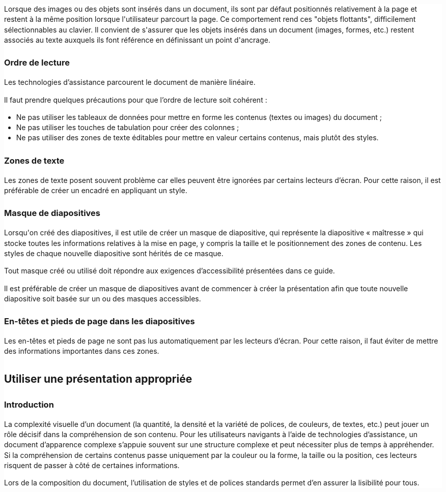 Lorsque des images ou des objets sont insérés dans un document, ils sont par défaut positionnés relativement à la page et restent à la même position lorsque l'utilisateur parcourt la page. Ce comportement rend ces "objets flottants", difficilement sélectionnables au clavier. Il convient de s'assurer que les objets insérés dans un document (images, formes, etc.) restent associés au texte auxquels ils font référence en définissant un point d'ancrage.

### Ordre de lecture

Les technologies d’assistance parcourent le document de manière linéaire.

Il faut prendre quelques précautions pour que l’ordre de lecture soit cohérent&nbsp;:

* Ne pas utiliser les tableaux de données pour mettre en forme les contenus (textes ou images) du document&nbsp;;
* Ne pas utiliser les touches de tabulation pour créer des colonnes&nbsp;;
* Ne pas utiliser des zones de texte éditables pour mettre en valeur certains contenus, mais plutôt des styles.

### Zones de texte

Les zones de texte posent souvent problème car elles peuvent être ignorées par certains lecteurs d’écran. Pour cette raison, il est préférable de créer un encadré en appliquant un style.

### Masque de diapositives

Lorsqu'on créé des diapositives, il est utile de créer un masque de diapositive, qui représente la diapositive «&nbsp;maîtresse&nbsp;» qui stocke toutes les informations relatives à la mise en page, y compris la taille et le positionnement des zones de contenu. Les styles de chaque nouvelle diapositive sont hérités de ce masque.

Tout masque créé ou utilisé doit répondre aux exigences d’accessibilité présentées dans ce guide.

Il est préférable de créer un masque de diapositives avant de commencer à créer la présentation afin que toute nouvelle diapositive soit basée sur un ou des masques accessibles.

### En-têtes et pieds de page dans les diapositives

Les en-têtes et pieds de page ne sont pas lus automatiquement par les lecteurs d’écran. Pour cette raison, il faut éviter de mettre des informations importantes dans ces zones.

## Utiliser une présentation appropriée

### Introduction

La complexité visuelle d’un document (la quantité, la densité et la variété de polices, de couleurs, de textes, etc.) peut jouer un rôle décisif dans la compréhension de son contenu. Pour les utilisateurs navigants à l’aide de technologies d’assistance, un document d’apparence complexe s’appuie souvent sur une structure complexe et peut nécessiter plus de temps à appréhender. Si la compréhension de certains contenus passe uniquement par la couleur ou la forme, la taille ou la position, ces lecteurs risquent de passer à côté de certaines informations.

Lors de la composition du document, l’utilisation de styles et de polices standards permet d’en assurer la lisibilité pour tous.
